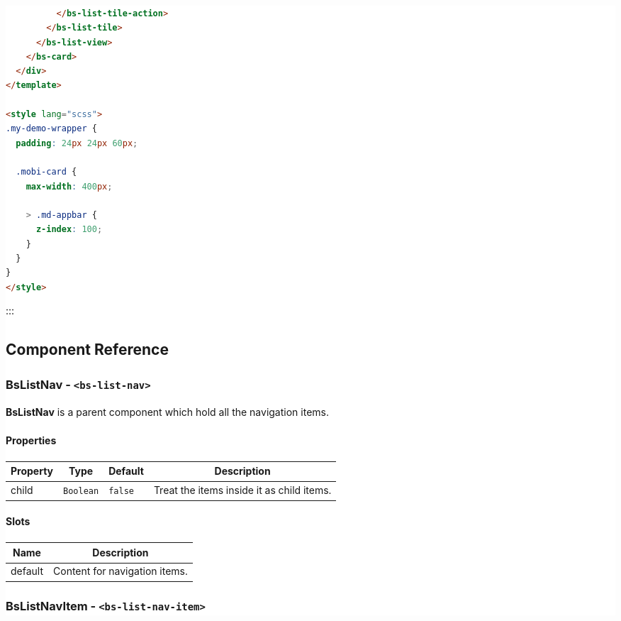 ```html
          </bs-list-tile-action>
        </bs-list-tile>
      </bs-list-view>
    </bs-card>
  </div>
</template>

<style lang="scss">
.my-demo-wrapper {
  padding: 24px 24px 60px;
  
  .mobi-card {
    max-width: 400px;

    > .md-appbar {
      z-index: 100;
    }
  }
}
</style>
```
:::



## Component Reference

### BsListNav - `<bs-list-nav>`

**BsListNav** is a parent component which hold all the navigation items.

#### Properties
 
<div class="cmp-property">

| Property | Type      | Default | Description |
|----------|-----------|---------|-------------|
| child    | `Boolean` | `false` | Treat the items inside it as child items. |

</div>

#### Slots

<div class="cmp-property">

| Name    | Description  |
|---------|--------------|
| default | Content for navigation items. |

</div>


### BsListNavItem - `<bs-list-nav-item>`
